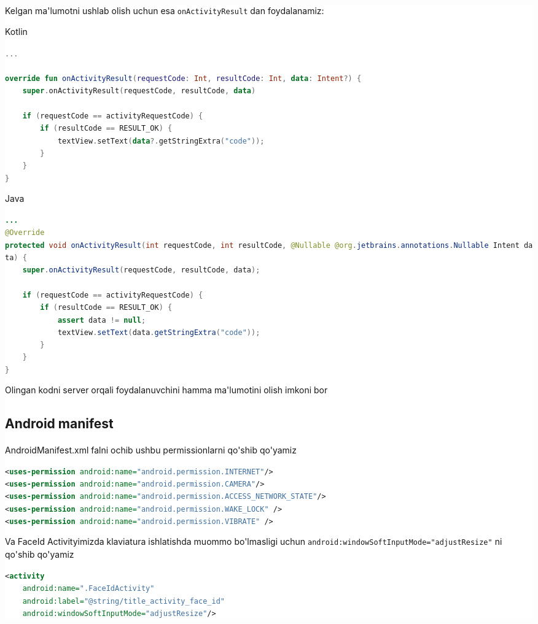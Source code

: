 Kelgan ma'lumotni ushlab olish uchun esa `onActivityResult` dan foydalanamiz:

Kotlin
```kotlin
...

override fun onActivityResult(requestCode: Int, resultCode: Int, data: Intent?) {
    super.onActivityResult(requestCode, resultCode, data)

    if (requestCode == activityRequestCode) {
        if (resultCode == RESULT_OK) {
            textView.setText(data?.getStringExtra("code"));
        }
    }
}
```

Java
```java
...
@Override
protected void onActivityResult(int requestCode, int resultCode, @Nullable @org.jetbrains.annotations.Nullable Intent data) {
    super.onActivityResult(requestCode, resultCode, data);

    if (requestCode == activityRequestCode) {
        if (resultCode == RESULT_OK) {
            assert data != null;
            textView.setText(data.getStringExtra("code"));
        }
    }
}
```

Olingan kodni server orqali foydalanuvchini hamma ma'lumotini olish imkoni bor

## Android manifest
AndroidManifest.xml falni ochib ushbu permissionlarni qo'shib qo'yamiz

```xml
<uses-permission android:name="android.permission.INTERNET"/>
<uses-permission android:name="android.permission.CAMERA"/>
<uses-permission android:name="android.permission.ACCESS_NETWORK_STATE"/>
<uses-permission android:name="android.permission.WAKE_LOCK" />
<uses-permission android:name="android.permission.VIBRATE" />
```

Va FaceId Activityimizda klaviatura ishlatishda muommo bo'lmasligi uchun `android:windowSoftInputMode="adjustResize"` ni qo'shib qo'yamiz

```xml
<activity
    android:name=".FaceIdActivity"
    android:label="@string/title_activity_face_id"
    android:windowSoftInputMode="adjustResize"/>
```
